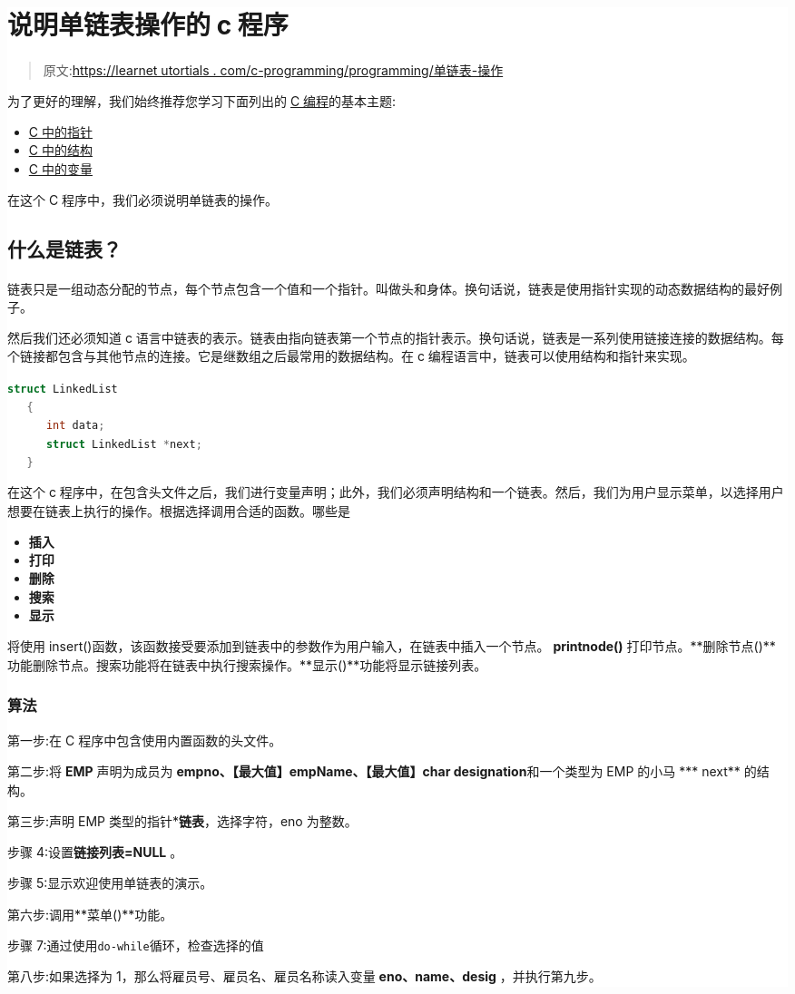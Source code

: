 # 说明单链表操作的 c 程序

> 原文:[https://learnet utortials . com/c-programming/programming/单链表-操作](https://learnetutorials.com/c-programming/programs/singly-linked-list-operations)

为了更好的理解，我们始终推荐您学习下面列出的 [C 编程](../ "C programming")的基本主题:

*   [C 中的指针](../../c-programming/pointers)
*   [C 中的结构](../../c-programming/structures)
*   [C 中的变量](../../c-programming/variables)

在这个 C 程序中，我们必须说明单链表的操作。

## 什么是链表？

链表只是一组动态分配的节点，每个节点包含一个值和一个指针。叫做头和身体。换句话说，链表是使用指针实现的动态数据结构的最好例子。

然后我们还必须知道 c 语言中链表的表示。链表由指向链表第一个节点的指针表示。换句话说，链表是一系列使用链接连接的数据结构。每个链接都包含与其他节点的连接。它是继数组之后最常用的数据结构。在 c 编程语言中，链表可以使用结构和指针来实现。

```c
struct LinkedList
   {
      int data;
      struct LinkedList *next;
   }

```

在这个 c 程序中，在包含头文件之后，我们进行变量声明；此外，我们必须声明结构和一个链表。然后，我们为用户显示菜单，以选择用户想要在链表上执行的操作。根据选择调用合适的函数。哪些是

*   **插入**
*   **打印**
*   **删除**
*   **搜索**
*   **显示**

将使用 insert()函数，该函数接受要添加到链表中的参数作为用户输入，在链表中插入一个节点。 **printnode()** 打印节点。**删除节点()**功能删除节点。搜索功能将在链表中执行搜索操作。**显示()**功能将显示链接列表。

### 算法

第一步:在 C 程序中包含使用内置函数的头文件。

第二步:将 **EMP** 声明为成员为 **empno、【最大值】empName、【最大值】char designation**和一个类型为 EMP 的小马 *** next** 的结构。

第三步:声明 EMP 类型的指针***链表**，选择字符，eno 为整数。

步骤 4:设置**链接列表=NULL** 。

步骤 5:显示欢迎使用单链表的演示。

第六步:调用**菜单()**功能。

步骤 7:通过使用`do-while`循环，检查选择的值

第八步:如果选择为 1，那么将雇员号、雇员名、雇员名称读入变量 **eno、name、desig** ，并执行第九步。
